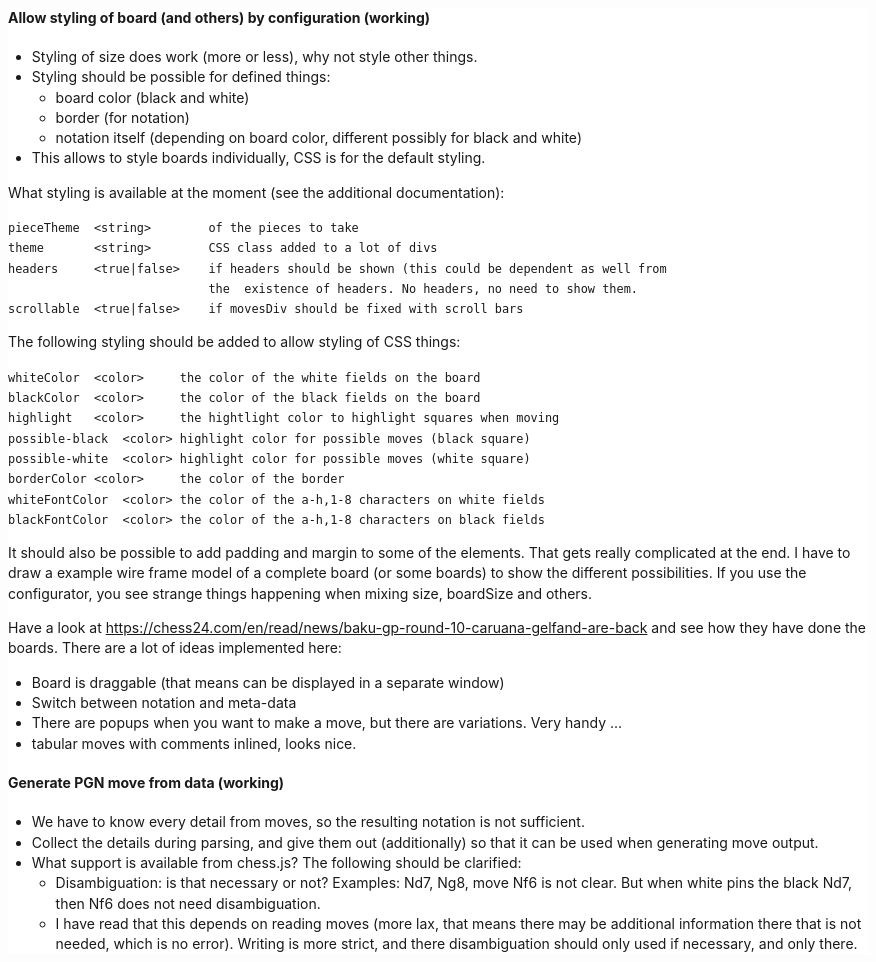 #### Allow styling of board (and others) by configuration (working)

* Styling of size does work (more or less), why not style other things.
* Styling should be possible for defined things:
  * board color (black and white)
  * border (for notation)
  * notation itself (depending on board color, different possibly for black and white)
* This allows to style boards individually, CSS is for the default styling.  

What styling is available at the moment (see the additional documentation):

    pieceTheme  <string>        of the pieces to take
    theme       <string>        CSS class added to a lot of divs
    headers     <true|false>    if headers should be shown (this could be dependent as well from
                                the  existence of headers. No headers, no need to show them.
    scrollable  <true|false>    if movesDiv should be fixed with scroll bars

The following styling should be added to allow styling of CSS things:

    whiteColor  <color>     the color of the white fields on the board
    blackColor  <color>     the color of the black fields on the board
    highlight   <color>     the hightlight color to highlight squares when moving
    possible-black  <color> highlight color for possible moves (black square)
    possible-white  <color> highlight color for possible moves (white square)
    borderColor <color>     the color of the border
    whiteFontColor  <color> the color of the a-h,1-8 characters on white fields
    blackFontColor  <color> the color of the a-h,1-8 characters on black fields
    
It should also be possible to add padding and margin to some of the elements. That gets really
complicated at the end. I have to draw a example wire frame model of a complete board (or some
boards) to show the different possibilities. If you use the configurator, you see strange things
happening when mixing size, boardSize and others.

Have a look at https://chess24.com/en/read/news/baku-gp-round-10-caruana-gelfand-are-back and see how they have done 
the boards. There are a lot of ideas implemented here:

* Board is draggable (that means can be displayed in a separate window)
* Switch between notation and meta-data
* There are popups when you want to make a move, but there are variations. Very handy ...
* tabular moves with comments inlined, looks nice.


#### Generate PGN move from data (working)
  
* We have to know every detail from moves, so the resulting notation is not sufficient.
* Collect the details during parsing, and give them out (additionally) so that it can
  be used when generating move output.
* What support is available from chess.js? The following should be clarified:
  * Disambiguation: is that necessary or not? Examples: Nd7, Ng8, move Nf6 is not clear.
    But when white pins the black Nd7, then Nf6 does not need disambiguation.
  * I have read that this depends on reading moves (more lax, that means there may
    be additional information there that is not needed, which is no error). 
    Writing is more strict, and there disambiguation should only used if necessary, and only there.
    
